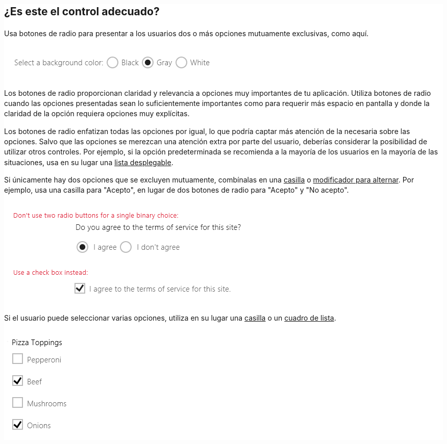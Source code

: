 
## <a name="is-this-the-right-control"></a>¿Es este el control adecuado?

Usa botones de radio para presentar a los usuarios dos o más opciones mutuamente exclusivas, como aquí.

![Un grupo de botones de radio](images/radiobutton_basic.png)

Los botones de radio proporcionan claridad y relevancia a opciones muy importantes de tu aplicación. Utiliza botones de radio cuando las opciones presentadas sean lo suficientemente importantes como para requerir más espacio en pantalla y donde la claridad de la opción requiera opciones muy explícitas.

Los botones de radio enfatizan todas las opciones por igual, lo que podría captar más atención de la necesaria sobre las opciones. Salvo que las opciones se merezcan una atención extra por parte del usuario, deberías considerar la posibilidad de utilizar otros controles. Por ejemplo, si la opción predeterminada se recomienda a la mayoría de los usuarios en la mayoría de las situaciones, usa en su lugar una [lista desplegable](lists.md).

Si únicamente hay dos opciones que se excluyen mutuamente, combínalas en una [casilla](checkbox.md) o [modificador para alternar](toggles.md). Por ejemplo, usa una casilla para "Acepto", en lugar de dos botones de radio para "Acepto" y "No acepto".

![Dos formas de presentar una selección binaria](images/radiobutton_vs_checkbox.png)

Si el usuario puede seleccionar varias opciones, utiliza en su lugar una [casilla](checkbox.md) o un [cuadro de lista](lists.md).

![Seleccionar varias opciones con casillas](images/checkbox2.png)
